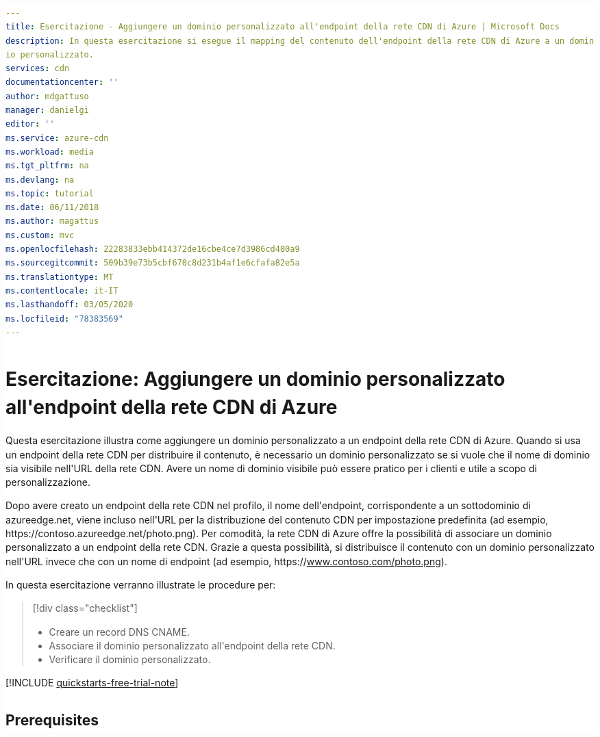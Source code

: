 ```yaml
---
title: Esercitazione - Aggiungere un dominio personalizzato all'endpoint della rete CDN di Azure | Microsoft Docs
description: In questa esercitazione si esegue il mapping del contenuto dell'endpoint della rete CDN di Azure a un dominio personalizzato.
services: cdn
documentationcenter: ''
author: mdgattuso
manager: danielgi
editor: ''
ms.service: azure-cdn
ms.workload: media
ms.tgt_pltfrm: na
ms.devlang: na
ms.topic: tutorial
ms.date: 06/11/2018
ms.author: magattus
ms.custom: mvc
ms.openlocfilehash: 22283833ebb414372de16cbe4ce7d3986cd400a9
ms.sourcegitcommit: 509b39e73b5cbf670c8d231b4af1e6cfafa82e5a
ms.translationtype: MT
ms.contentlocale: it-IT
ms.lasthandoff: 03/05/2020
ms.locfileid: "78383569"
---
```

# <a name="tutorial-add-a-custom-domain-to-your-azure-cdn-endpoint"></a>Esercitazione: Aggiungere un dominio personalizzato all'endpoint della rete CDN di Azure
Questa esercitazione illustra come aggiungere un dominio personalizzato a un endpoint della rete CDN di Azure. Quando si usa un endpoint della rete CDN per distribuire il contenuto, è necessario un dominio personalizzato se si vuole che il nome di dominio sia visibile nell'URL della rete CDN. Avere un nome di dominio visibile può essere pratico per i clienti e utile a scopo di personalizzazione. 

Dopo avere creato un endpoint della rete CDN nel profilo, il nome dell'endpoint, corrispondente a un sottodominio di azureedge.net, viene incluso nell'URL per la distribuzione del contenuto CDN per impostazione predefinita (ad esempio, https:\//contoso.azureedge.net/photo.png). Per comodità, la rete CDN di Azure offre la possibilità di associare un dominio personalizzato a un endpoint della rete CDN. Grazie a questa possibilità, si distribuisce il contenuto con un dominio personalizzato nell'URL invece che con un nome di endpoint (ad esempio, https:\//www.contoso.com/photo.png). 

In questa esercitazione verranno illustrate le procedure per:
> [!div class="checklist"]
> - Creare un record DNS CNAME.
> - Associare il dominio personalizzato all'endpoint della rete CDN.
> - Verificare il dominio personalizzato.

[!INCLUDE [quickstarts-free-trial-note](../../includes/quickstarts-free-trial-note.md)]

## <a name="prerequisites"></a>Prerequisites
